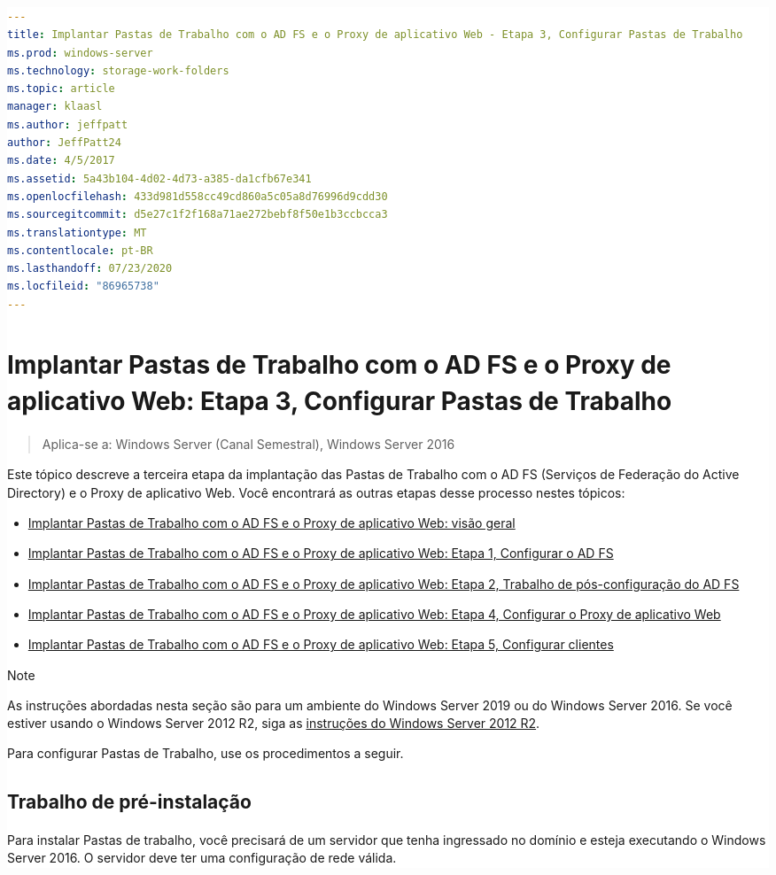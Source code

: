```yaml
---
title: Implantar Pastas de Trabalho com o AD FS e o Proxy de aplicativo Web - Etapa 3, Configurar Pastas de Trabalho
ms.prod: windows-server
ms.technology: storage-work-folders
ms.topic: article
manager: klaasl
ms.author: jeffpatt
author: JeffPatt24
ms.date: 4/5/2017
ms.assetid: 5a43b104-4d02-4d73-a385-da1cfb67e341
ms.openlocfilehash: 433d981d558cc49cd860a5c05a8d76996d9cdd30
ms.sourcegitcommit: d5e27c1f2f168a71ae272bebf8f50e1b3ccbcca3
ms.translationtype: MT
ms.contentlocale: pt-BR
ms.lasthandoff: 07/23/2020
ms.locfileid: "86965738"
---
```

# <a name="deploy-work-folders-with-ad-fs-and-web-application-proxy-step-3-set-up-work-folders"></a>Implantar Pastas de Trabalho com o AD FS e o Proxy de aplicativo Web: Etapa 3, Configurar Pastas de Trabalho

>Aplica-se a: Windows Server (Canal Semestral), Windows Server 2016

Este tópico descreve a terceira etapa da implantação das Pastas de Trabalho com o AD FS (Serviços de Federação do Active Directory) e o Proxy de aplicativo Web. Você encontrará as outras etapas desse processo nestes tópicos:  
  
-   [Implantar Pastas de Trabalho com o AD FS e o Proxy de aplicativo Web: visão geral](deploy-work-folders-adfs-overview.md)  
  
-   [Implantar Pastas de Trabalho com o AD FS e o Proxy de aplicativo Web: Etapa 1, Configurar o AD FS](deploy-work-folders-adfs-step1.md)  
  
-   [Implantar Pastas de Trabalho com o AD FS e o Proxy de aplicativo Web: Etapa 2, Trabalho de pós-configuração do AD FS](deploy-work-folders-adfs-step2.md)  
  
-   [Implantar Pastas de Trabalho com o AD FS e o Proxy de aplicativo Web: Etapa 4, Configurar o Proxy de aplicativo Web](deploy-work-folders-adfs-step4.md)  
  
-   [Implantar Pastas de Trabalho com o AD FS e o Proxy de aplicativo Web: Etapa 5, Configurar clientes](deploy-work-folders-adfs-step5.md)  
  
> [!NOTE]
>   As instruções abordadas nesta seção são para um ambiente do Windows Server 2019 ou do Windows Server 2016. Se você estiver usando o Windows Server 2012 R2, siga as [instruções do Windows Server 2012 R2](/previous-versions/windows/it-pro/windows-server-2012-R2-and-2012/dn747208(v=ws.11)).

Para configurar Pastas de Trabalho, use os procedimentos a seguir.  
  
## <a name="pre-installment-work"></a>Trabalho de pré-instalação  
Para instalar Pastas de trabalho, você precisará de um servidor que tenha ingressado no domínio e esteja executando o Windows Server 2016. O servidor deve ter uma configuração de rede válida.  
  